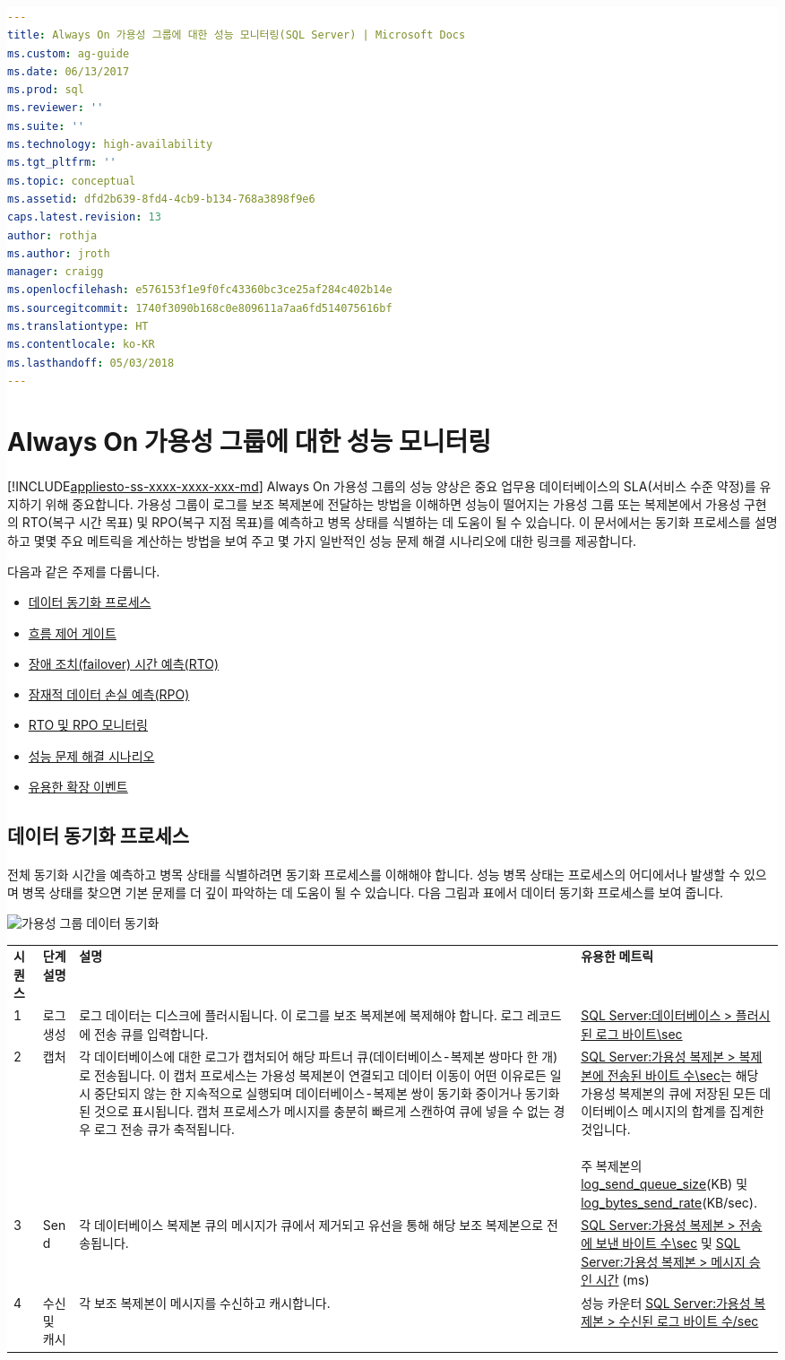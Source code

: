 ```yaml
---
title: Always On 가용성 그룹에 대한 성능 모니터링(SQL Server) | Microsoft Docs
ms.custom: ag-guide
ms.date: 06/13/2017
ms.prod: sql
ms.reviewer: ''
ms.suite: ''
ms.technology: high-availability
ms.tgt_pltfrm: ''
ms.topic: conceptual
ms.assetid: dfd2b639-8fd4-4cb9-b134-768a3898f9e6
caps.latest.revision: 13
author: rothja
ms.author: jroth
manager: craigg
ms.openlocfilehash: e576153f1e9f0fc43360bc3ce25af284c402b14e
ms.sourcegitcommit: 1740f3090b168c0e809611a7aa6fd514075616bf
ms.translationtype: HT
ms.contentlocale: ko-KR
ms.lasthandoff: 05/03/2018
---
```

# <a name="monitor-performance-for-always-on-availability-groups"></a>Always On 가용성 그룹에 대한 성능 모니터링
[!INCLUDE[appliesto-ss-xxxx-xxxx-xxx-md](../../../includes/appliesto-ss-xxxx-xxxx-xxx-md.md)]
  Always On 가용성 그룹의 성능 양상은 중요 업무용 데이터베이스의 SLA(서비스 수준 약정)를 유지하기 위해 중요합니다. 가용성 그룹이 로그를 보조 복제본에 전달하는 방법을 이해하면 성능이 떨어지는 가용성 그룹 또는 복제본에서 가용성 구현의 RTO(복구 시간 목표) 및 RPO(복구 지점 목표)를 예측하고 병목 상태를 식별하는 데 도움이 될 수 있습니다. 이 문서에서는 동기화 프로세스를 설명하고 몇몇 주요 메트릭을 계산하는 방법을 보여 주고 몇 가지 일반적인 성능 문제 해결 시나리오에 대한 링크를 제공합니다.  
  
 다음과 같은 주제를 다룹니다.  
  
-   [데이터 동기화 프로세스](#BKMK_DATA_SYNC_PROCESS)  
  
-   [흐름 제어 게이트](#BKMK_FLOW_CONTROL_GATES)  
  
-   [장애 조치(failover) 시간 예측(RTO)](#BKMK_RTO)  
  
-   [잠재적 데이터 손실 예측(RPO)](#BKMK_RPO)  
  
-   [RTO 및 RPO 모니터링](#BKMK_Monitoring_for_RTO_and_RPO)  
  
-   [성능 문제 해결 시나리오](#BKMK_SCENARIOS)  
  
-   [유용한 확장 이벤트](#BKMK_XEVENTS)  
  
##  <a name="BKMK_DATA_SYNC_PROCESS"></a> 데이터 동기화 프로세스  
 전체 동기화 시간을 예측하고 병목 상태를 식별하려면 동기화 프로세스를 이해해야 합니다. 성능 병목 상태는 프로세스의 어디에서나 발생할 수 있으며 병목 상태를 찾으면 기본 문제를 더 깊이 파악하는 데 도움이 될 수 있습니다. 다음 그림과 표에서 데이터 동기화 프로세스를 보여 줍니다.  
  
 ![가용성 그룹 데이터 동기화](media/always-onag-datasynchronization.gif "가용성 그룹 데이터 동기화")  
  
|||||  
|-|-|-|-|  
|**시퀀스**|**단계 설명**|**설명**|**유용한 메트릭**|  
|1|로그 생성|로그 데이터는 디스크에 플러시됩니다. 이 로그를 보조 복제본에 복제해야 합니다. 로그 레코드에 전송 큐를 입력합니다.|[SQL Server:데이터베이스 > 플러시된 로그 바이트\sec](~/relational-databases/performance-monitor/sql-server-databases-object.md)|  
|2|캡처|각 데이터베이스에 대한 로그가 캡처되어 해당 파트너 큐(데이터베이스-복제본 쌍마다 한 개)로 전송됩니다. 이 캡처 프로세스는 가용성 복제본이 연결되고 데이터 이동이 어떤 이유로든 일시 중단되지 않는 한 지속적으로 실행되며 데이터베이스-복제본 쌍이 동기화 중이거나 동기화된 것으로 표시됩니다. 캡처 프로세스가 메시지를 충분히 빠르게 스캔하여 큐에 넣을 수 없는 경우 로그 전송 큐가 축적됩니다.|[SQL Server:가용성 복제본 > 복제본에 전송된 바이트 수\sec](~/relational-databases/performance-monitor/sql-server-availability-replica.md)는 해당 가용성 복제본의 큐에 저장된 모든 데이터베이스 메시지의 합계를 집계한 것입니다.<br /><br /> 주 복제본의 [log_send_queue_size](~/relational-databases/system-dynamic-management-views/sys-dm-hadr-database-replica-states-transact-sql.md)(KB) 및 [log_bytes_send_rate](~/relational-databases/system-dynamic-management-views/sys-dm-hadr-database-replica-states-transact-sql.md)(KB/sec).|  
|3|Send|각 데이터베이스 복제본 큐의 메시지가 큐에서 제거되고 유선을 통해 해당 보조 복제본으로 전송됩니다.|[SQL Server:가용성 복제본 > 전송에 보낸 바이트 수\sec](~/relational-databases/performance-monitor/sql-server-availability-replica.md) 및 [SQL Server:가용성 복제본 > 메시지 승인 시간](~/relational-databases/performance-monitor/sql-server-availability-replica.md) (ms)|  
|4|수신 및 캐시|각 보조 복제본이 메시지를 수신하고 캐시합니다.|성능 카운터 [SQL Server:가용성 복제본 > 수신된 로그 바이트 수/sec](~/relational-databases/performance-monitor/sql-server-availability-replica.md)|  